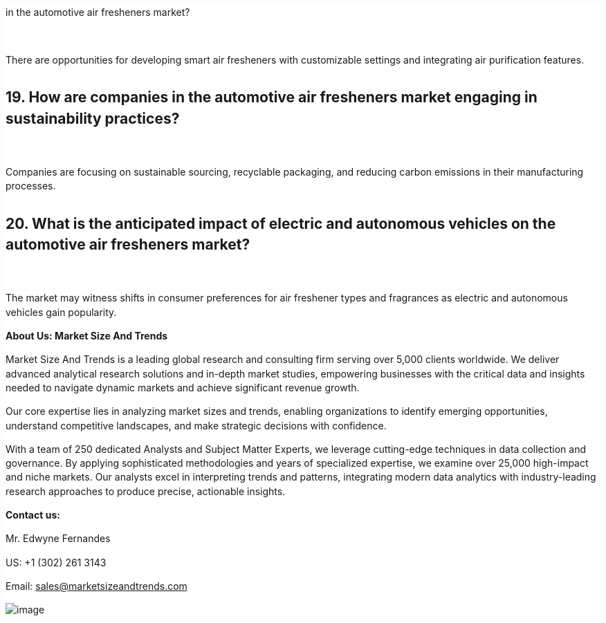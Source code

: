 in the automotive air fresheners market?</h2><p>&nbsp;</p><p>There are opportunities for developing smart air fresheners with customizable settings and integrating air purification features.</p><h2>19. How are companies in the automotive air fresheners market engaging in sustainability practices?</h2><p>&nbsp;</p><p>Companies are focusing on sustainable sourcing, recyclable packaging, and reducing carbon emissions in their manufacturing processes.</p><h2>20. What is the anticipated impact of electric and autonomous vehicles on the automotive air fresheners market?</h2><p>&nbsp;</p><p>The market may witness shifts in consumer preferences for air freshener types and fragrances as electric and autonomous vehicles gain popularity.</p></body></html></p><p><strong>About Us:&nbsp;Market Size And Trends</strong></p><p>Market Size And Trends&nbsp;is a leading global research and consulting firm serving over 5,000 clients worldwide. We deliver advanced analytical research solutions and in-depth market studies, empowering businesses with the critical data and insights needed to navigate dynamic markets and achieve significant revenue growth.</p><p>Our core expertise lies in analyzing market sizes and trends, enabling organizations to identify emerging opportunities, understand competitive landscapes, and make strategic decisions with confidence.</p><p>With a team of 250 dedicated Analysts and Subject Matter Experts, we leverage cutting-edge techniques in data collection and governance. By applying sophisticated methodologies and years of specialized expertise, we examine over 25,000 high-impact and niche markets. Our analysts excel in interpreting trends and patterns, integrating modern data analytics with industry-leading research approaches to produce precise, actionable insights.</p><p><strong>Contact us:</strong></p><p>Mr. Edwyne Fernandes</p><p>US: +1 (302) 261 3143</p><p>Email: <a href="mailto:sales@marketsizeandtrends.com">sales@marketsizeandtrends.com</a>&nbsp;</p>
![image](https://github.com/user-attachments/assets/a45cc59e-dba2-4104-b06f-f80f39862747)

